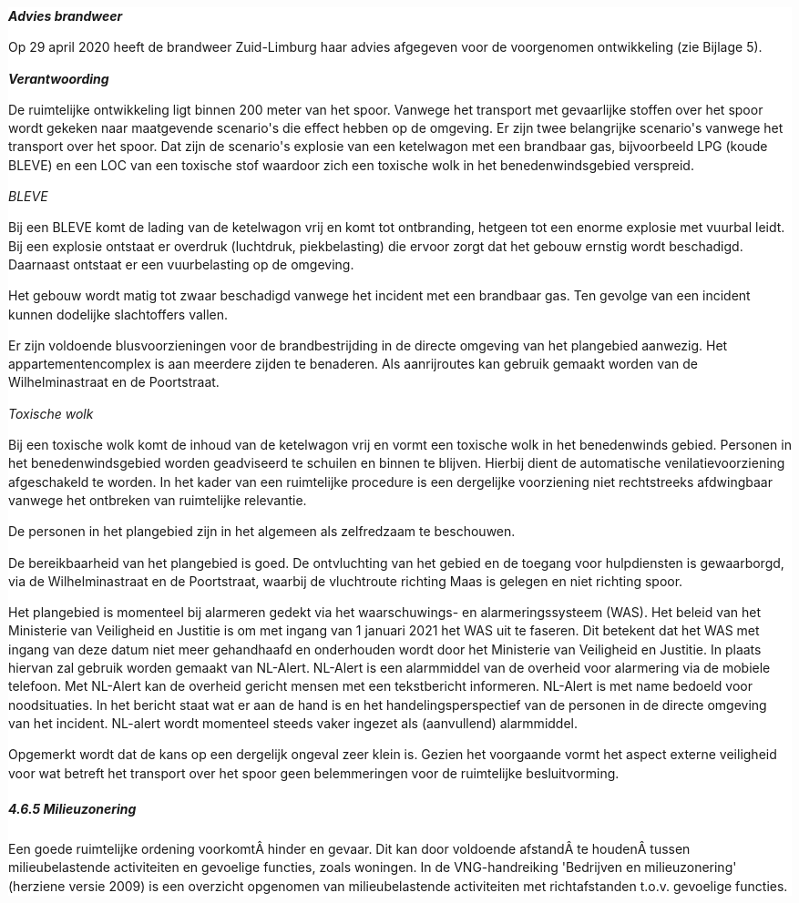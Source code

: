 ***Advies brandweer***

Op 29 april 2020 heeft de brandweer Zuid\-Limburg haar advies afgegeven voor de voorgenomen ontwikkeling (zie Bijlage 5).

***Verantwoording***

De ruimtelijke ontwikkeling ligt binnen 200 meter van het spoor. Vanwege het transport met gevaarlijke stoffen over het spoor wordt gekeken naar maatgevende scenario's die effect hebben op de omgeving. Er zijn twee belangrijke scenario's vanwege het transport over het spoor. Dat zijn de scenario's explosie van een ketelwagon met een brandbaar gas, bijvoorbeeld LPG (koude BLEVE) en een LOC van een toxische stof waardoor zich een toxische wolk in het benedenwindsgebied verspreid.

*BLEVE*

Bij een BLEVE komt de lading van de ketelwagon vrij en komt tot ontbranding, hetgeen tot een enorme explosie met vuurbal leidt. Bij een explosie ontstaat er overdruk (luchtdruk, piekbelasting) die ervoor zorgt dat het gebouw ernstig wordt beschadigd. Daarnaast ontstaat er een vuurbelasting op de omgeving.

Het gebouw wordt matig tot zwaar beschadigd vanwege het incident met een brandbaar gas. Ten gevolge van een incident kunnen dodelijke slachtoffers vallen.

Er zijn voldoende blusvoorzieningen voor de brandbestrijding in de directe omgeving van het plangebied aanwezig. Het appartementencomplex is aan meerdere zijden te benaderen. Als aanrijroutes kan gebruik gemaakt worden van de Wilhelminastraat en de Poortstraat.

*Toxische wolk*

Bij een toxische wolk komt de inhoud van de ketelwagon vrij en vormt een toxische wolk in het benedenwinds gebied. Personen in het benedenwindsgebied worden geadviseerd te schuilen en binnen te blijven. Hierbij dient de automatische venilatievoorziening afgeschakeld te worden. In het kader van een ruimtelijke procedure is een dergelijke voorziening niet rechtstreeks afdwingbaar vanwege het ontbreken van ruimtelijke relevantie.

De personen in het plangebied zijn in het algemeen als zelfredzaam te beschouwen.

De bereikbaarheid van het plangebied is goed. De ontvluchting van het gebied en de toegang voor hulpdiensten is gewaarborgd, via de Wilhelminastraat en de Poortstraat, waarbij de vluchtroute richting Maas is gelegen en niet richting spoor.

Het plangebied is momenteel bij alarmeren gedekt via het waarschuwings\- en alarmeringssysteem (WAS). Het beleid van het Ministerie van Veiligheid en Justitie is om met ingang van 1 januari 2021 het WAS uit te faseren. Dit betekent dat het WAS met ingang van deze datum niet meer gehandhaafd en onderhouden wordt door het Ministerie van Veiligheid en Justitie. In plaats hiervan zal gebruik worden gemaakt van NL\-Alert. NL\-Alert is een alarmmiddel van de overheid voor alarmering via de mobiele telefoon. Met NL\-Alert kan de overheid gericht mensen met een tekstbericht informeren. NL\-Alert is met name bedoeld voor noodsituaties. In het bericht staat wat er aan de hand is en het handelingsperspectief van de personen in de directe omgeving van het incident. NL\-alert wordt momenteel steeds vaker ingezet als (aanvullend) alarmmiddel.

Opgemerkt wordt dat de kans op een dergelijk ongeval zeer klein is. Gezien het voorgaande vormt het aspect externe veiligheid voor wat betreft het transport over het spoor geen belemmeringen voor de ruimtelijke besluitvorming.

##### 4\.6\.5 Milieuzonering

Een goede ruimtelijke ordening voorkomtÂ hinder en gevaar. Dit kan door voldoende afstandÂ te houdenÂ tussen milieubelastende activiteiten en gevoelige functies, zoals woningen. In de VNG\-handreiking 'Bedrijven en milieuzonering' (herziene versie 2009\) is een overzicht opgenomen van milieubelastende activiteiten met richtafstanden t.o.v. gevoelige functies.

